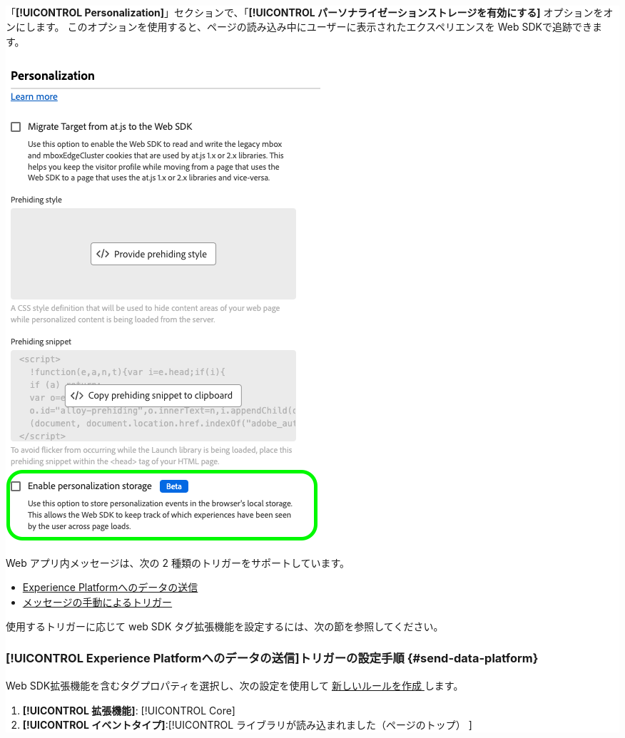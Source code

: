 「**[!UICONTROL Personalization]**」セクションで、「**[!UICONTROL パーソナライゼーションストレージを有効にする]** オプションをオンにします。 このオプションを使用すると、ページの読み込み中にユーザーに表示されたエクスペリエンスを Web SDKで追跡できます。

![ タグ拡張機能設定ページの「パーソナライゼーションストレージ」オプションを示す画像 ](assets/web-in-app-messaging/enable-personalization-storage.png)


Web アプリ内メッセージは、次の 2 種類のトリガーをサポートしています。

* [Experience Platformへのデータの送信](#send-data-platform)
* [メッセージの手動によるトリガー](#manual-trigger)

使用するトリガーに応じて web SDK タグ拡張機能を設定するには、次の節を参照してください。

### **[!UICONTROL Experience Platformへのデータの送信]**&#x200B;トリガーの設定手順 {#send-data-platform}

Web SDK拡張機能を含むタグプロパティを選択し、次の設定を使用して [ 新しいルールを作成 ](../../tags/ui/managing-resources/rules.md##create-a-rule) します。

1. **[!UICONTROL 拡張機能]**: [!UICONTROL Core]
2. **[!UICONTROL イベントタイプ]**:[!UICONTROL &#x200B; ライブラリが読み込まれました（ページのトップ） &#x200B;]
